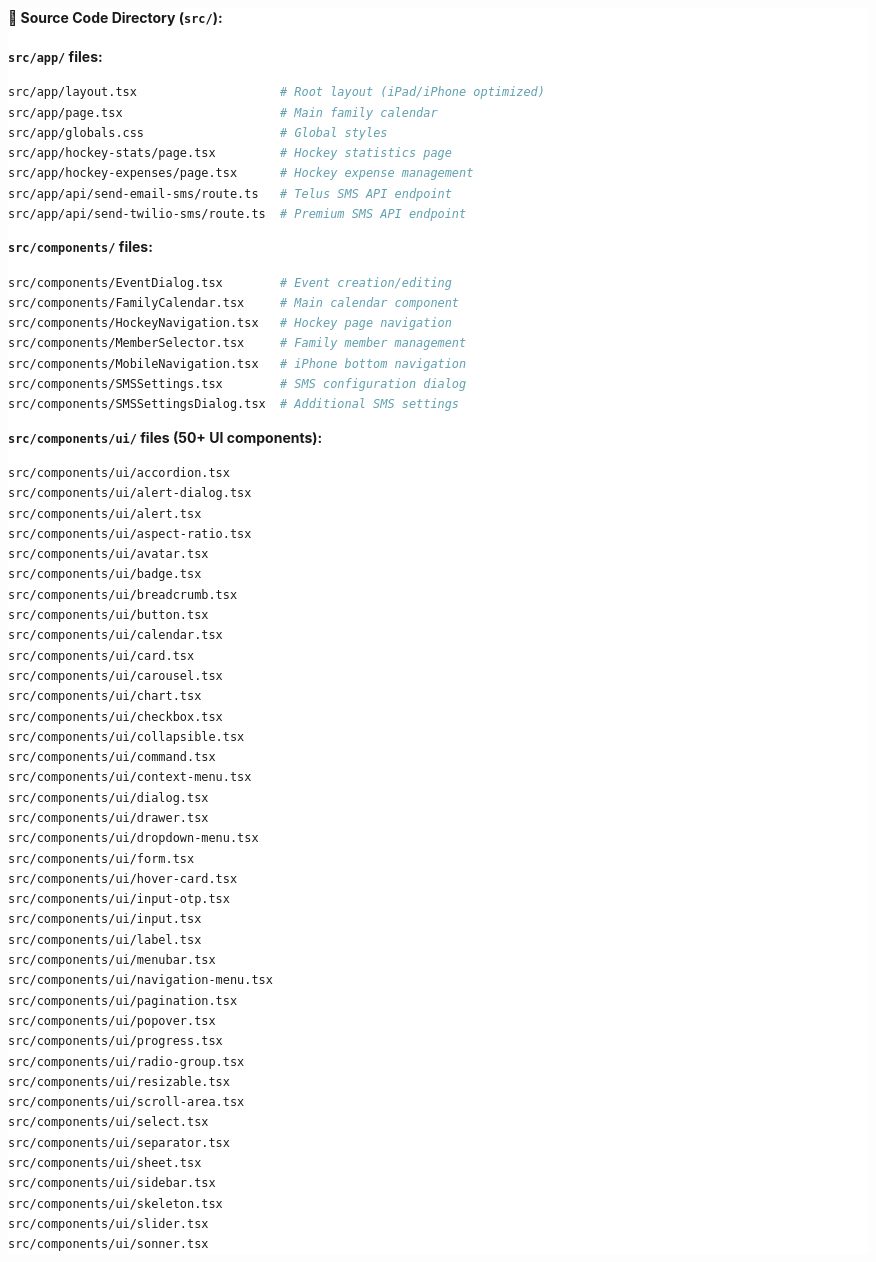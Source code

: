 #### **📁 Source Code Directory (`src/`):**

**`src/app/` files:**
```bash
src/app/layout.tsx                    # Root layout (iPad/iPhone optimized)
src/app/page.tsx                      # Main family calendar
src/app/globals.css                   # Global styles
src/app/hockey-stats/page.tsx         # Hockey statistics page
src/app/hockey-expenses/page.tsx      # Hockey expense management
src/app/api/send-email-sms/route.ts   # Telus SMS API endpoint
src/app/api/send-twilio-sms/route.ts  # Premium SMS API endpoint
```

**`src/components/` files:**
```bash
src/components/EventDialog.tsx        # Event creation/editing
src/components/FamilyCalendar.tsx     # Main calendar component
src/components/HockeyNavigation.tsx   # Hockey page navigation
src/components/MemberSelector.tsx     # Family member management
src/components/MobileNavigation.tsx   # iPhone bottom navigation
src/components/SMSSettings.tsx        # SMS configuration dialog
src/components/SMSSettingsDialog.tsx  # Additional SMS settings
```

**`src/components/ui/` files (50+ UI components):**
```bash
src/components/ui/accordion.tsx
src/components/ui/alert-dialog.tsx
src/components/ui/alert.tsx
src/components/ui/aspect-ratio.tsx
src/components/ui/avatar.tsx
src/components/ui/badge.tsx
src/components/ui/breadcrumb.tsx
src/components/ui/button.tsx
src/components/ui/calendar.tsx
src/components/ui/card.tsx
src/components/ui/carousel.tsx
src/components/ui/chart.tsx
src/components/ui/checkbox.tsx
src/components/ui/collapsible.tsx
src/components/ui/command.tsx
src/components/ui/context-menu.tsx
src/components/ui/dialog.tsx
src/components/ui/drawer.tsx
src/components/ui/dropdown-menu.tsx
src/components/ui/form.tsx
src/components/ui/hover-card.tsx
src/components/ui/input-otp.tsx
src/components/ui/input.tsx
src/components/ui/label.tsx
src/components/ui/menubar.tsx
src/components/ui/navigation-menu.tsx
src/components/ui/pagination.tsx
src/components/ui/popover.tsx
src/components/ui/progress.tsx
src/components/ui/radio-group.tsx
src/components/ui/resizable.tsx
src/components/ui/scroll-area.tsx
src/components/ui/select.tsx
src/components/ui/separator.tsx
src/components/ui/sheet.tsx
src/components/ui/sidebar.tsx
src/components/ui/skeleton.tsx
src/components/ui/slider.tsx
src/components/ui/sonner.tsx
```